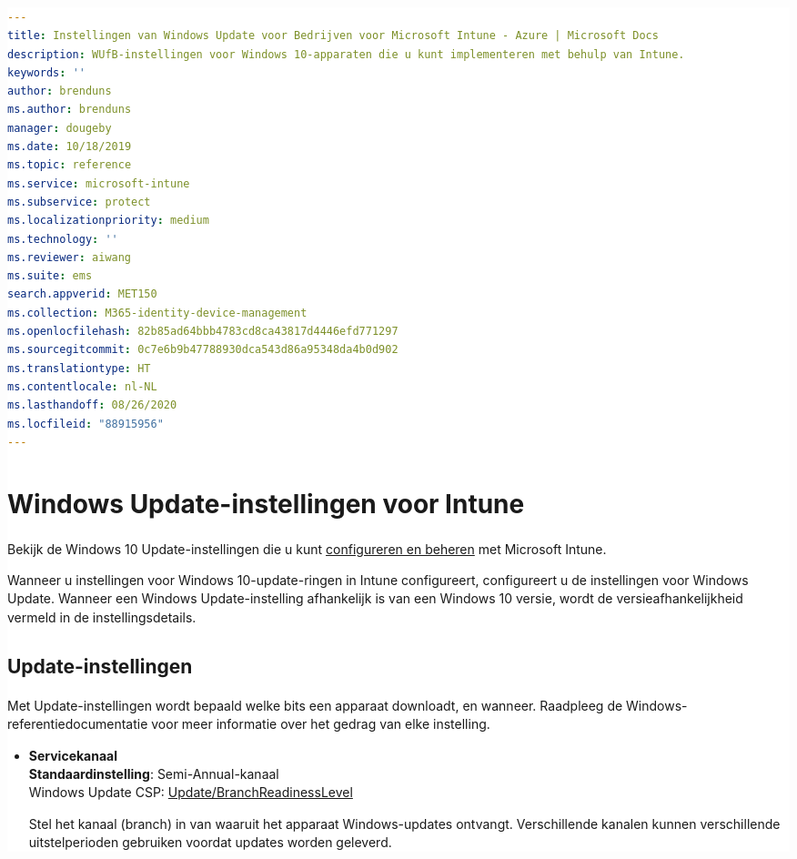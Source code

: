 ```yaml
---
title: Instellingen van Windows Update voor Bedrijven voor Microsoft Intune - Azure | Microsoft Docs
description: WUfB-instellingen voor Windows 10-apparaten die u kunt implementeren met behulp van Intune.
keywords: ''
author: brenduns
ms.author: brenduns
manager: dougeby
ms.date: 10/18/2019
ms.topic: reference
ms.service: microsoft-intune
ms.subservice: protect
ms.localizationpriority: medium
ms.technology: ''
ms.reviewer: aiwang
ms.suite: ems
search.appverid: MET150
ms.collection: M365-identity-device-management
ms.openlocfilehash: 82b85ad64bbb4783cd8ca43817d4446efd771297
ms.sourcegitcommit: 0c7e6b9b47788930dca543d86a95348da4b0d902
ms.translationtype: HT
ms.contentlocale: nl-NL
ms.lasthandoff: 08/26/2020
ms.locfileid: "88915956"
---
```

# <a name="windows-update-settings-for-intune"></a>Windows Update-instellingen voor Intune  

Bekijk de Windows 10 Update-instellingen die u kunt [configureren en beheren](windows-update-for-business-configure.md) met Microsoft Intune.  

Wanneer u instellingen voor Windows 10-update-ringen in Intune configureert, configureert u de instellingen voor Windows Update. Wanneer een Windows Update-instelling afhankelijk is van een Windows 10 versie, wordt de versieafhankelijkheid vermeld in de instellingsdetails.  

## <a name="update-settings"></a>Update-instellingen  

Met Update-instellingen wordt bepaald welke bits een apparaat downloadt, en wanneer. Raadpleeg de Windows-referentiedocumentatie voor meer informatie over het gedrag van elke instelling.  

- **Servicekanaal**  
  **Standaardinstelling**: Semi-Annual-kanaal  
  Windows Update CSP: [Update/BranchReadinessLevel](/windows/client-management/mdm/policy-csp-update#update-branchreadinesslevel)  

  Stel het kanaal (branch) in van waaruit het apparaat Windows-updates ontvangt. Verschillende kanalen kunnen verschillende uitstelperioden gebruiken voordat updates worden geleverd.  
